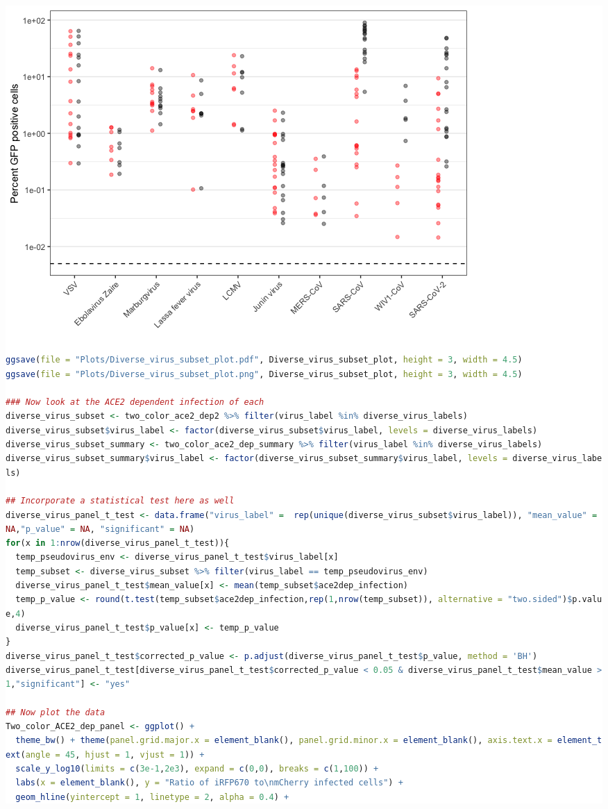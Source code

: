 ![](ACE2_dependence_files/figure-gfm/Testing%20a%20diverse%20panel%20of%20viral%20envelopes-1.png)

``` r
ggsave(file = "Plots/Diverse_virus_subset_plot.pdf", Diverse_virus_subset_plot, height = 3, width = 4.5)
ggsave(file = "Plots/Diverse_virus_subset_plot.png", Diverse_virus_subset_plot, height = 3, width = 4.5)

### Now look at the ACE2 dependent infection of each
diverse_virus_subset <- two_color_ace2_dep2 %>% filter(virus_label %in% diverse_virus_labels)
diverse_virus_subset$virus_label <- factor(diverse_virus_subset$virus_label, levels = diverse_virus_labels)
diverse_virus_subset_summary <- two_color_ace2_dep_summary %>% filter(virus_label %in% diverse_virus_labels)
diverse_virus_subset_summary$virus_label <- factor(diverse_virus_subset_summary$virus_label, levels = diverse_virus_labels)

## Incorporate a statistical test here as well
diverse_virus_panel_t_test <- data.frame("virus_label" =  rep(unique(diverse_virus_subset$virus_label)), "mean_value" = NA,"p_value" = NA, "significant" = NA)
for(x in 1:nrow(diverse_virus_panel_t_test)){
  temp_pseudovirus_env <- diverse_virus_panel_t_test$virus_label[x]
  temp_subset <- diverse_virus_subset %>% filter(virus_label == temp_pseudovirus_env)
  diverse_virus_panel_t_test$mean_value[x] <- mean(temp_subset$ace2dep_infection)
  temp_p_value <- round(t.test(temp_subset$ace2dep_infection,rep(1,nrow(temp_subset)), alternative = "two.sided")$p.value,4)
  diverse_virus_panel_t_test$p_value[x] <- temp_p_value
}
diverse_virus_panel_t_test$corrected_p_value <- p.adjust(diverse_virus_panel_t_test$p_value, method = 'BH')
diverse_virus_panel_t_test[diverse_virus_panel_t_test$corrected_p_value < 0.05 & diverse_virus_panel_t_test$mean_value > 1,"significant"] <- "yes"

## Now plot the data
Two_color_ACE2_dep_panel <- ggplot() + 
  theme_bw() + theme(panel.grid.major.x = element_blank(), panel.grid.minor.x = element_blank(), axis.text.x = element_text(angle = 45, hjust = 1, vjust = 1)) +
  scale_y_log10(limits = c(3e-1,2e3), expand = c(0,0), breaks = c(1,100)) + 
  labs(x = element_blank(), y = "Ratio of iRFP670 to\nmCherry infected cells") +
  geom_hline(yintercept = 1, linetype = 2, alpha = 0.4) +
```